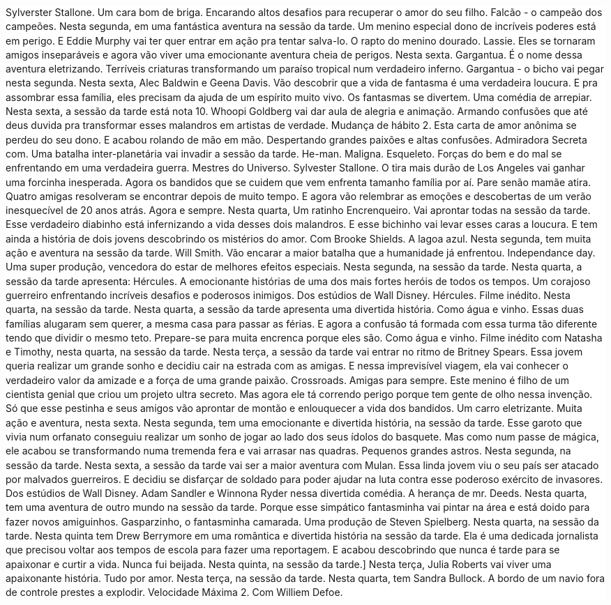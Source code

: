 Sylverster Stallone. Um cara bom de briga. Encarando altos desafios para recuperar o amor do seu filho. Falcão - o campeão dos campeões.
Nesta segunda, em uma fantástica aventura na sessão da tarde. Um menino especial dono de incríveis poderes está em perigo. E Eddie Murphy vai ter quer entrar em ação pra tentar salva-lo. O rapto do menino dourado.
Lassie. Eles se tornaram amigos inseparáveis e agora vão viver uma emocionante aventura cheia de perigos. Nesta sexta.
Gargantua. É o nome dessa aventura eletrizando. Terríveis criaturas transformando um paraíso tropical num verdadeiro inferno. Gargantua - o bicho vai pegar nesta segunda.
Nesta sexta, Alec Baldwin e Geena Davis. Vão descobrir que a vida de fantasma é uma verdadeira loucura. E pra assombrar essa família, eles precisam da ajuda de um espírito muito vivo. Os fantasmas se divertem. Uma comédia de arrepiar.
Nesta sexta, a sessão da tarde está nota 10. Whoopi Goldberg vai dar aula de alegria e animação. Armando confusões que até deus duvida pra transformar esses malandros em artistas de verdade. Mudança de hábito 2. 
Esta carta de amor anônima se perdeu do seu dono. E acabou rolando de mão em mão. Despertando grandes paixões e altas confusões. Admiradora Secreta com.
Uma batalha inter-planetária vai invadir a sessão da tarde. He-man. Maligna. Esqueleto. Forças do bem e do mal se enfrentando em uma verdadeira guerra. Mestres do Universo.
Sylvester Stallone. O tira mais durão de Los Angeles vai ganhar uma forcinha inesperada. Agora os bandidos que se cuidem que vem enfrenta tamanho família por aí. Pare senão mamãe atira.
Quatro amigas resolveram se encontrar depois de muito tempo. E agora vão relembrar as emoções e descobertas de um verão inesquecível de 20 anos atrás. Agora e sempre.
Nesta quarta, Um ratinho Encrenqueiro. Vai aprontar todas na sessão da tarde. Esse verdadeiro diabinho está infernizando a vida desses dois malandros. E esse bichinho vai levar esses caras a loucura.
E tem ainda a história de dois jovens descobrindo os mistérios do amor. Com Brooke Shields. A lagoa azul.
Nesta segunda, tem muita ação e aventura na sessão da tarde. Will Smith. Vão encarar a maior batalha que a humanidade já enfrentou. Independance day. Uma super produção, vencedora do estar de melhores efeitos especiais. Nesta segunda, na sessão da tarde.
Nesta quarta, a sessão da tarde apresenta: Hércules. A emocionante histórias de uma dos mais fortes heróis de todos os tempos. Um corajoso guerreiro enfrentando incríveis desafios e poderosos inimigos. Dos estúdios de Wall Disney. Hércules. Filme inédito. Nesta quarta, na sessão da tarde.
Nesta quarta, a sessão da tarde apresenta uma divertida história. Como água e vinho. Essas duas famílias alugaram sem querer, a mesma casa para passar as férias. E agora a confusão tá formada com essa turma tão diferente tendo que dividir o mesmo teto. Prepare-se para muita encrenca porque eles são. Como água e vinho. Filme inédito com Natasha e Timothy, nesta quarta, na sessão da tarde.
Nesta terça, a sessão da tarde vai entrar no ritmo de Britney Spears. Essa jovem queria realizar um grande sonho e decidiu cair na estrada com as amigas. E nessa imprevisível viagem, ela vai conhecer o verdadeiro valor da amizade e a força de uma grande paixão. Crossroads. Amigas para sempre.
Este menino é filho de um cientista genial que criou um projeto ultra secreto. Mas agora ele tá correndo perigo porque tem gente de olho nessa invenção. Só que esse pestinha e seus amigos vão aprontar de montão e enlouquecer a vida dos bandidos. Um carro eletrizante. Muita ação e aventura, nesta sexta.
Nesta segunda, tem uma emocionante e divertida história, na sessão da tarde. Esse garoto que vivia num orfanato conseguiu realizar um sonho de jogar ao lado dos seus ídolos do basquete. Mas como num passe de mágica, ele acabou se transformando numa tremenda fera e vai arrasar nas quadras. Pequenos grandes astros. Nesta segunda, na sessão da tarde.
Nesta sexta, a sessão da tarde vai ser a maior aventura com Mulan. Essa linda jovem viu o seu país ser atacado por malvados guerreiros. E decidiu se disfarçar de soldado para poder ajudar na luta contra esse poderoso exército de invasores. Dos estúdios de Wall Disney.
Adam Sandler e Winnona Ryder nessa divertida comédia. A herança de mr. Deeds. 
Nesta quarta, tem uma aventura de outro mundo na sessão da tarde. Porque esse simpático fantasminha vai pintar na área e está doido para fazer novos amiguinhos. Gasparzinho, o fantasminha camarada. Uma produção de Steven Spielberg. Nesta quarta, na sessão da tarde. 
Nesta quinta tem Drew Berrymore em uma romântica e divertida história na sessão da tarde. Ela é uma dedicada jornalista que precisou voltar aos tempos de escola para fazer uma reportagem. E acabou descobrindo que nunca é tarde para se apaixonar e curtir a vida. Nunca fui beijada. Nesta quinta, na sessão da tarde.]
Nesta terça, Julia Roberts vai viver uma apaixonante história. Tudo por amor. Nesta terça, na sessão da tarde.
Nesta quarta, tem  Sandra Bullock. A bordo de um navio fora de controle prestes a explodir. Velocidade Máxima 2. Com Williem Defoe.
